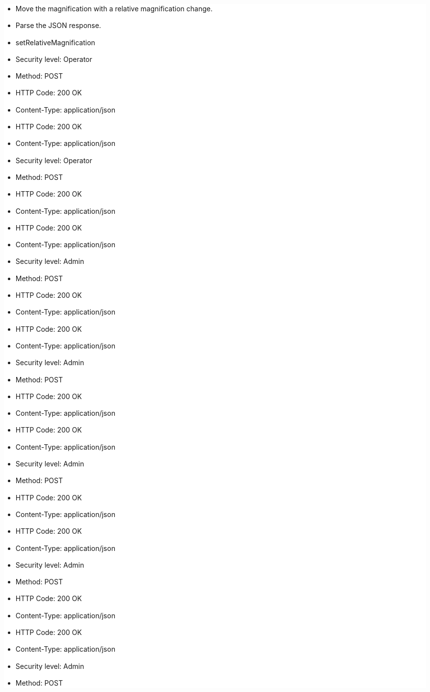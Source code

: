 - Move the magnification with a relative magnification change.

- Parse the JSON response.

- setRelativeMagnification

- Security level: Operator
- Method: POST

- HTTP Code: 200 OK
- Content-Type: application/json

- HTTP Code: 200 OK
- Content-Type: application/json

- Security level: Operator
- Method: POST

- HTTP Code: 200 OK
- Content-Type: application/json

- HTTP Code: 200 OK
- Content-Type: application/json

- Security level: Admin
- Method: POST

- HTTP Code: 200 OK
- Content-Type: application/json

- HTTP Code: 200 OK
- Content-Type: application/json

- Security level: Admin
- Method: POST

- HTTP Code: 200 OK
- Content-Type: application/json

- HTTP Code: 200 OK
- Content-Type: application/json

- Security level: Admin
- Method: POST

- HTTP Code: 200 OK
- Content-Type: application/json

- HTTP Code: 200 OK
- Content-Type: application/json

- Security level: Admin
- Method: POST

- HTTP Code: 200 OK
- Content-Type: application/json

- HTTP Code: 200 OK
- Content-Type: application/json

- Security level: Admin
- Method: POST
